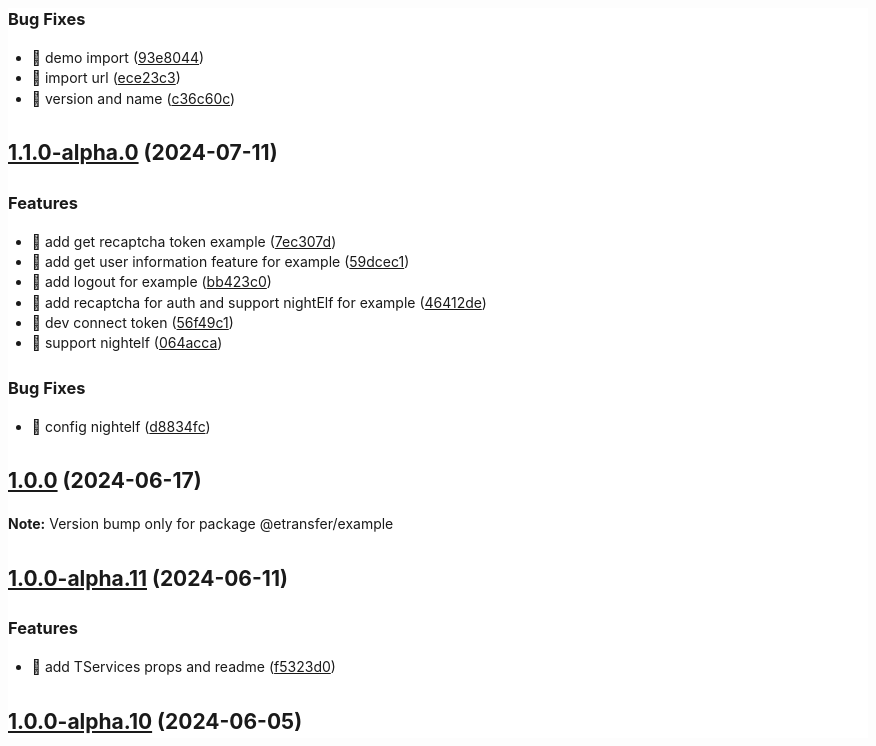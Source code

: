 ### Bug Fixes

- 🐛 demo import ([93e8044](https://github.com/ETransferProject/etransfer-toolkit/commit/93e804428ec5f83b4a74d0e2ab46f4ef9cd1a3e3))
- 🐛 import url ([ece23c3](https://github.com/ETransferProject/etransfer-toolkit/commit/ece23c34b0dee9605a820898bb20922543fa83f8))
- 🐛 version and name ([c36c60c](https://github.com/ETransferProject/etransfer-toolkit/commit/c36c60c8f553b213e914249b09d5074cd88bc6ab))

## [1.1.0-alpha.0](https://github.com/ETransferProject/etransfer-toolkit/compare/v1.0.0...v1.1.0-alpha.0) (2024-07-11)

### Features

- 🎸 add get recaptcha token example ([7ec307d](https://github.com/ETransferProject/etransfer-toolkit/commit/7ec307d73be5825d4832ef059a2c262b2800b7d2))
- 🎸 add get user information feature for example ([59dcec1](https://github.com/ETransferProject/etransfer-toolkit/commit/59dcec19825f22e63cfb570648ccacbe3612f9e7))
- 🎸 add logout for example ([bb423c0](https://github.com/ETransferProject/etransfer-toolkit/commit/bb423c0e6c1291b439f122f87d2a6e4831c98083))
- 🎸 add recaptcha for auth and support nightElf for example ([46412de](https://github.com/ETransferProject/etransfer-toolkit/commit/46412de9fe5a8bf0a0935c3a73386905bc3b4ac8))
- 🎸 dev connect token ([56f49c1](https://github.com/ETransferProject/etransfer-toolkit/commit/56f49c17560c2ff0f215974596f276a6ec908dc1))
- 🎸 support nightelf ([064acca](https://github.com/ETransferProject/etransfer-toolkit/commit/064accaa42fd2d312fbfa0ff6ed19956c9a024c3))

### Bug Fixes

- 🐛 config nightelf ([d8834fc](https://github.com/ETransferProject/etransfer-toolkit/commit/d8834fcdb3ec881a3e8b90f2ba9ced343b5925ec))

## [1.0.0](https://github.com/ETransferProject/etransfer-toolkit/compare/v1.0.0-alpha.11...v1.0.0) (2024-06-17)

**Note:** Version bump only for package @etransfer/example

## [1.0.0-alpha.11](https://github.com/ETransferProject/etransfer-toolkit/compare/v1.0.0-alpha.10...v1.0.0-alpha.11) (2024-06-11)

### Features

- 🎸 add TServices props and readme ([f5323d0](https://github.com/ETransferProject/etransfer-toolkit/commit/f5323d05fe81b71014a1be5d28bab5f0d1024df1))

## [1.0.0-alpha.10](https://github.com/ETransferProject/etransfer-toolkit/compare/v1.0.0-alpha.9...v1.0.0-alpha.10) (2024-06-05)
